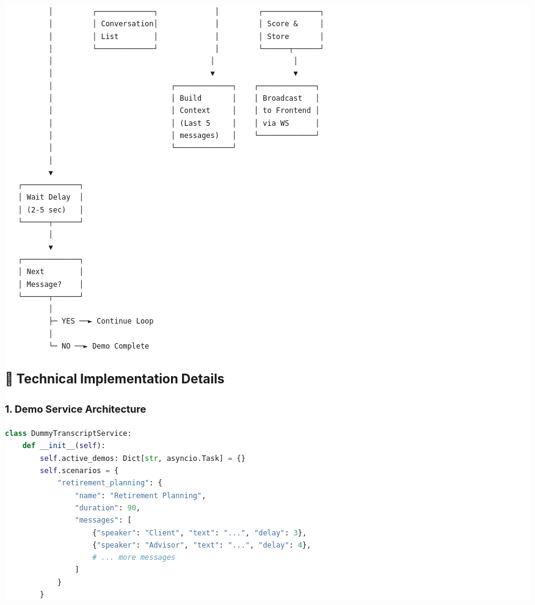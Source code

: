 ```
          │         ┌─────────────┐             │         ┌─────────────┐
          │         │ Conversation│             │         │ Score &     │
          │         │ List        │             │         │ Store       │
          │         └─────────────┘             │         └──────┬──────┘
          │                                    │                  │
          │                                    ▼                  ▼
          │                           ┌─────────────┐    ┌─────────────┐
          │                           │ Build       │    │ Broadcast   │
          │                           │ Context     │    │ to Frontend │
          │                           │ (Last 5     │    │ via WS      │
          │                           │ messages)   │    └─────────────┘
          │                           └─────────────┘
          │
          ▼
   ┌─────────────┐
   │ Wait Delay  │
   │ (2-5 sec)   │
   └──────┬──────┘
          │
          ▼
   ┌─────────────┐
   │ Next        │
   │ Message?    │
   └──────┬──────┘
          │
          ├─ YES ──► Continue Loop
          │
          └─ NO ──► Demo Complete
```

## 🔧 Technical Implementation Details

### 1. Demo Service Architecture

```python
class DummyTranscriptService:
    def __init__(self):
        self.active_demos: Dict[str, asyncio.Task] = {}
        self.scenarios = {
            "retirement_planning": {
                "name": "Retirement Planning",
                "duration": 90,
                "messages": [
                    {"speaker": "Client", "text": "...", "delay": 3},
                    {"speaker": "Advisor", "text": "...", "delay": 4},
                    # ... more messages
                ]
            }
        }
```
